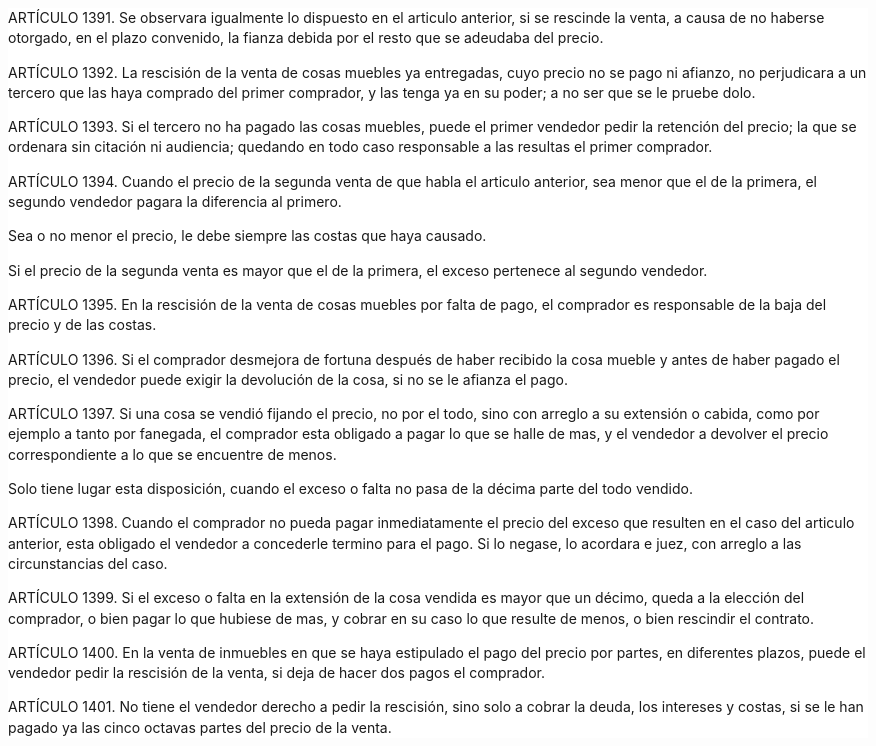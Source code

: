  
ARTÍCULO 1391. Se observara igualmente lo dispuesto en el articulo anterior, si se rescinde la 
venta, a causa de no haberse otorgado, en el plazo convenido, la fianza debida por el resto que
se adeudaba del precio. 
 
 
ARTÍCULO 1392. La rescisión de la venta de cosas muebles ya entregadas, cuyo precio no se 
pago ni afianzo, no perjudicara a un tercero que las haya comprado del primer comprador, y las
tenga ya en su poder; a no ser que se le pruebe dolo. 

 
ARTÍCULO 1393. Si el tercero no ha pagado las cosas muebles, puede el primer vendedor 
pedir la retención del precio; la que se ordenara sin citación ni audiencia; quedando en todo
caso responsable a las resultas el primer comprador. 

 
ARTÍCULO 1394. Cuando el precio de la segunda venta de que habla el articulo anterior, sea 
menor que el de la primera, el segundo vendedor pagara la diferencia al primero. 

 
Sea o no menor el precio, le debe siempre las costas que haya causado.  

 
Si el precio de la segunda venta es mayor que el de la primera, el exceso pertenece al 
segundo vendedor. 
 
 
ARTÍCULO 1395. En la rescisión de la venta de cosas muebles por falta de pago, el comprador 
es responsable de la baja del precio y de las costas.

 
ARTÍCULO 1396. Si el comprador desmejora de fortuna después de haber recibido la cosa 
mueble y antes de haber pagado el precio, el vendedor puede exigir la devolución de la cosa, si
no se le afianza el pago. 

 
ARTÍCULO 1397. Si una cosa se vendió fijando el precio, no por el todo, sino con arreglo a su 
extensión o cabida, como por ejemplo a tanto por fanegada, el comprador esta obligado a
pagar lo que se halle de mas, y el vendedor a devolver el precio correspondiente a lo que se
encuentre de menos. 

 
 Solo tiene lugar esta disposición, cuando el exceso o falta no pasa de la décima parte 
del todo vendido. 

 
ARTÍCULO 1398. Cuando el comprador no pueda pagar inmediatamente el precio del exceso 
que resulten en el caso del articulo anterior, esta obligado el vendedor a concederle termino
para el pago. Si lo negase, lo acordara e juez, con arreglo a las circunstancias del caso. 

 
ARTÍCULO 1399. Si el exceso o falta en la extensión de la cosa vendida es mayor que un 
décimo, queda a la elección del comprador, o bien pagar lo que hubiese de mas, y cobrar en su
caso lo que resulte de menos, o bien rescindir el contrato. 

 
ARTÍCULO 1400. En la venta de inmuebles en que se haya estipulado el pago del precio por 
partes, en diferentes plazos, puede el vendedor pedir la rescisión de la venta, si deja de hacer
dos pagos el comprador. 

 
ARTÍCULO 1401. No tiene el vendedor derecho a pedir la rescisión, sino solo a cobrar la 
deuda, los intereses y costas, si se le han pagado ya las cinco octavas partes del precio de la
venta. 
